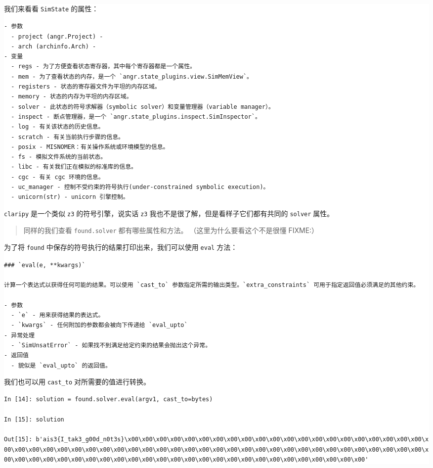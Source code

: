 我们来看看 `SimState` 的属性：

``` code
- 参数
  - project (angr.Project) -
  - arch (archinfo.Arch) -
- 变量
  - regs - 为了方便查看状态寄存器，其中每个寄存器都是一个属性。
  - mem - 为了查看状态的内存，是一个 `angr.state_plugins.view.SimMemView`。
  - registers - 状态的寄存器文件为平坦的内存区域。
  - memory - 状态的内存为平坦的内存区域。
  - solver - 此状态的符号求解器（symbolic solver）和变量管理器（variable manager）。
  - inspect - 断点管理器，是一个 `angr.state_plugins.inspect.SimInspector`。
  - log - 有关该状态的历史信息。
  - scratch - 有关当前执行步骤的信息。
  - posix - MISNOMER：有关操作系统或环境模型的信息。
  - fs - 模拟文件系统的当前状态。
  - libc - 有关我们正在模拟的标准库的信息。
  - cgc - 有关 cgc 环境的信息。
  - uc_manager - 控制不受约束的符号执行(under-constrained symbolic execution)。
  - unicorn(str) - unicorn 引擎控制。
```

`claripy` 是一个类似 `z3` 的符号引擎，说实话 `z3` 我也不是很了解，但是看样子它们都有共同的 `solver` 属性。

> 同样的我们查看 `found.solver` 都有哪些属性和方法。 （这里为什么要看这个不是很懂 FIXME:）

为了将 `found` 中保存的符号执行的结果打印出来，我们可以使用 `eval` 方法：

``` code
### `eval(e, **kwargs)`

计算一个表达式以获得任何可能的结果。可以使用 `cast_to` 参数指定所需的输出类型。`extra_constraints` 可用于指定返回值必须满足的其他约束。

- 参数
  - `e` - 用来获得结果的表达式。
  - `kwargs` - 任何附加的参数都会被向下传递给 `eval_upto`
- 异常处理
  - `SimUnsatError` - 如果找不到满足给定约束的结果会抛出这个异常。
- 返回值
  - 貌似是 `eval_upto` 的返回值。
```

我们也可以用 `cast_to` 对所需要的值进行转换。

``` ipython
In [14]: solution = found.solver.eval(argv1, cast_to=bytes)

In [15]: solution

Out[15]: b'ais3{I_tak3_g00d_n0t3s}\x00\x00\x00\x00\x00\x00\x00\x00\x00\x00\x00\x00\x00\x00\x00\x00\x00\x00\x00\x00\x00\x00\x00\x00\x00\x00\x00\x00\x00\x00\x00\x00\x00\x00\x00\x00\x00\x00\x00\x00\x00\x00\x00\x00\x00\x00\x00\x00\x00\x00\x00\x00\x00\x00\x00\x00\x00\x00\x00\x00\x00\x00\x00\x00\x00\x00\x00\x00\x00\x00\x00\x00\x00\x00\x00\x00\x00'
```
